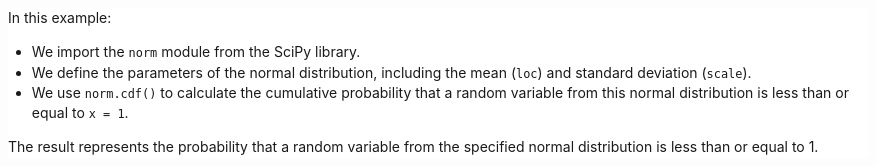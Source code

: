 In this example:

- We import the `norm` module from the SciPy library.
- We define the parameters of the normal distribution, including the mean (`loc`) and standard deviation (`scale`).
- We use `norm.cdf()` to calculate the cumulative probability that a random variable from this normal distribution is less than or equal to `x = 1`.

The result represents the probability that a random variable from the specified normal distribution is less than or equal to 1.

